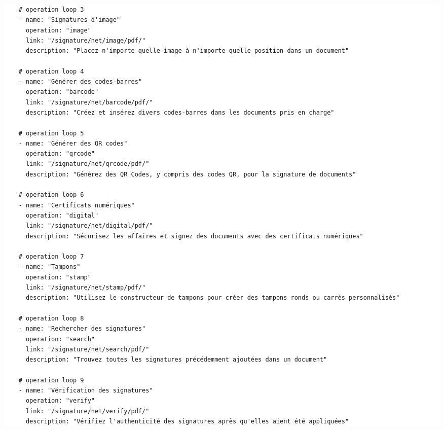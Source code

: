         # operation loop 3
        - name: "Signatures d'image"
          operation: "image"
          link: "/signature/net/image/pdf/"
          description: "Placez n'importe quelle image à n'importe quelle position dans un document"

        # operation loop 4
        - name: "Générer des codes-barres"
          operation: "barcode"
          link: "/signature/net/barcode/pdf/"
          description: "Créez et insérez divers codes-barres dans les documents pris en charge"

        # operation loop 5
        - name: "Générer des QR codes"
          operation: "qrcode"
          link: "/signature/net/qrcode/pdf/"
          description: "Générez des QR Codes, y compris des codes QR, pour la signature de documents"
          
        # operation loop 6
        - name: "Certificats numériques"
          operation: "digital"
          link: "/signature/net/digital/pdf/"
          description: "Sécurisez les affaires et signez des documents avec des certificats numériques"

        # operation loop 7
        - name: "Tampons"
          operation: "stamp"
          link: "/signature/net/stamp/pdf/"
          description: "Utilisez le constructeur de tampons pour créer des tampons ronds ou carrés personnalisés"
          
        # operation loop 8
        - name: "Rechercher des signatures"
          operation: "search"
          link: "/signature/net/search/pdf/"
          description: "Trouvez toutes les signatures précédemment ajoutées dans un document"
          
        # operation loop 9
        - name: "Vérification des signatures"
          operation: "verify"
          link: "/signature/net/verify/pdf/"
          description: "Vérifiez l'authenticité des signatures après qu'elles aient été appliquées"
          
